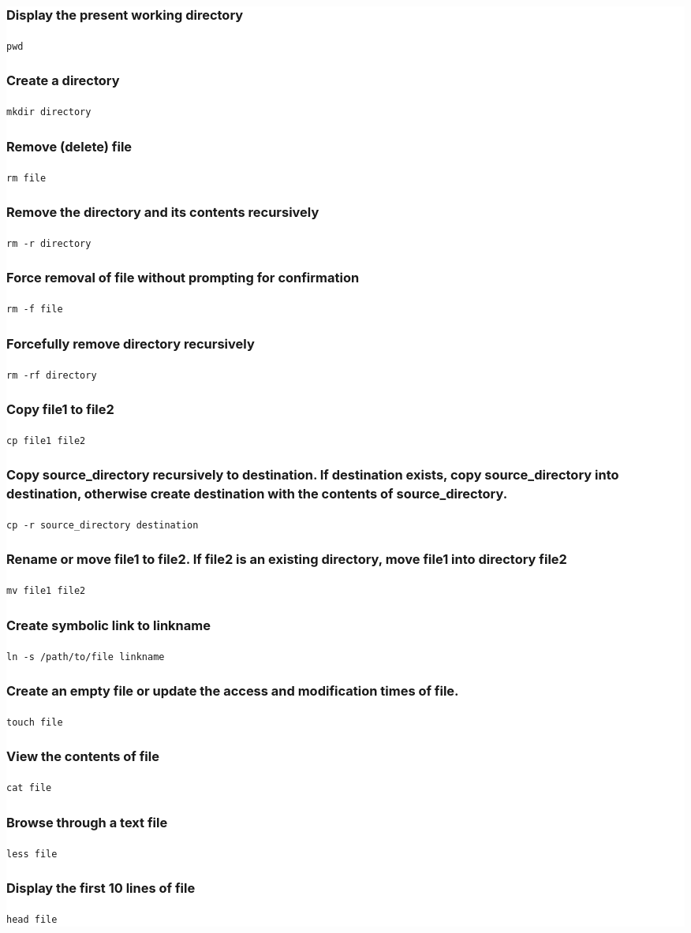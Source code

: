 ### Display the present working directory
    pwd

### Create a directory
    mkdir directory

### Remove (delete) file
    rm file

### Remove the directory and its contents recursively
    rm -r directory

### Force removal of file without prompting for confirmation
    rm -f file

### Forcefully remove directory recursively
    rm -rf directory

### Copy file1 to file2
    cp file1 file2

### Copy source_directory recursively to destination. If destination exists, copy source_directory into destination, otherwise create destination with the contents of source_directory.
    cp -r source_directory destination

### Rename or move file1 to file2. If file2 is an existing directory, move file1 into directory file2
    mv file1 file2

### Create symbolic link to linkname
    ln -s /path/to/file linkname

### Create an empty file or update the access and modification times of file.
    touch file

### View the contents of file
    cat file

### Browse through a text file
    less file

### Display the first 10 lines of file
    head file
